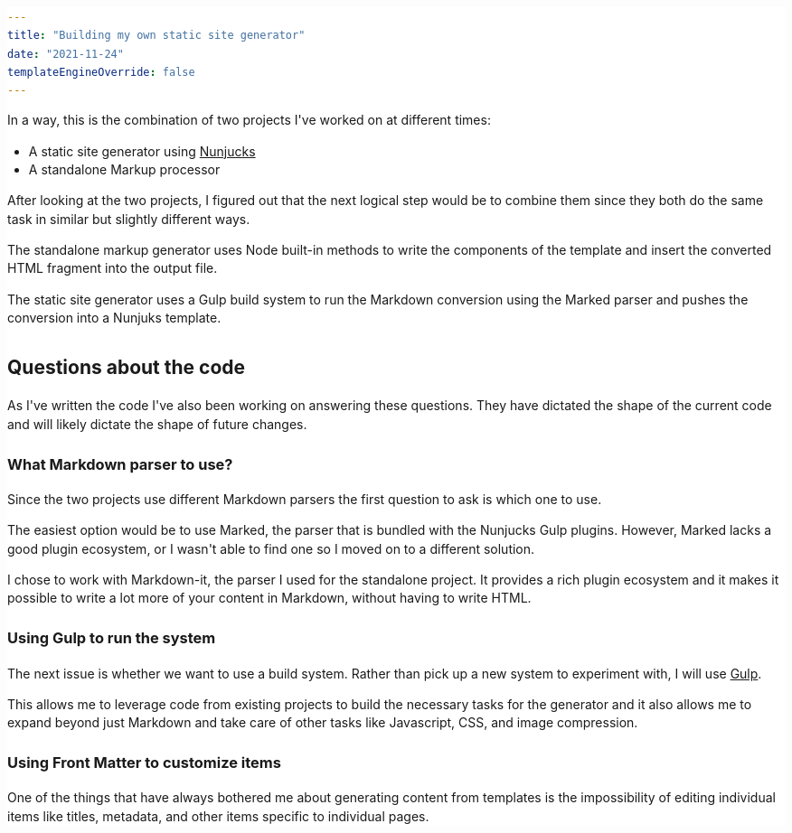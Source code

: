 ```yaml
---
title: "Building my own static site generator"
date: "2021-11-24"
templateEngineOverride: false
---
```


In a way, this is the combination of two projects I've worked on at different times:

- A static site generator using [Nunjucks](https://mozilla.github.io/nunjucks/)
- A standalone Markup processor

After looking at the two projects, I figured out that the next logical step would be to combine them since they both do the same task in similar but slightly different ways.

The standalone markup generator uses Node built-in methods to write the components of the template and insert the converted HTML fragment into the output file.

The static site generator uses a Gulp build system to run the Markdown conversion using the Marked parser and pushes the conversion into a Nunjuks template.

## Questions about the code

As I've written the code I've also been working on answering these questions. They have dictated the shape of the current code and will likely dictate the shape of future changes.

### What Markdown parser to use?

Since the two projects use different Markdown parsers the first question to ask is which one to use.

The easiest option would be to use Marked, the parser that is bundled with the Nunjucks Gulp plugins. However, Marked lacks a good plugin ecosystem, or I wasn't able to find one so I moved on to a different solution.

I chose to work with Markdown-it, the parser I used for the standalone project. It provides a rich plugin ecosystem and it makes it possible to write a lot more of your content in Markdown, without having to write HTML.

### Using Gulp to run the system

The next issue is whether we want to use a build system. Rather than pick up a new system to experiment with, I will use [Gulp](https://gulpjs.com/).

This allows me to leverage code from existing projects to build the necessary tasks for the generator and it also allows me to expand beyond just Markdown and take care of other tasks like Javascript, CSS, and image compression.

### Using Front Matter to customize items

One of the things that have always bothered me about generating content from templates is the impossibility of editing individual items like titles, metadata, and other items specific to individual pages.
